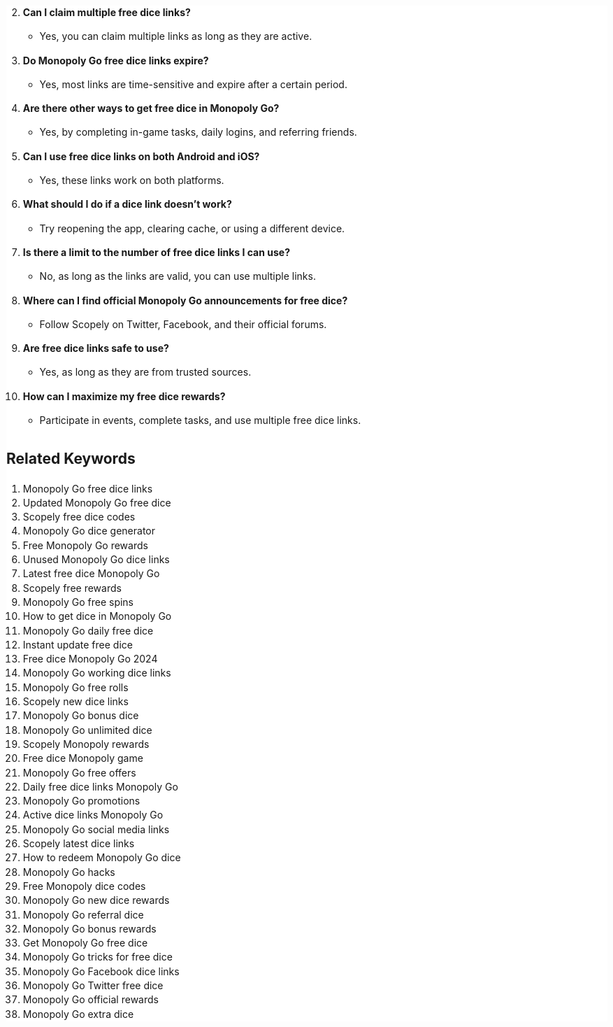 2. **Can I claim multiple free dice links?**  
   - Yes, you can claim multiple links as long as they are active.

3. **Do Monopoly Go free dice links expire?**  
   - Yes, most links are time-sensitive and expire after a certain period.

4. **Are there other ways to get free dice in Monopoly Go?**  
   - Yes, by completing in-game tasks, daily logins, and referring friends.

5. **Can I use free dice links on both Android and iOS?**  
   - Yes, these links work on both platforms.

6. **What should I do if a dice link doesn’t work?**  
   - Try reopening the app, clearing cache, or using a different device.

7. **Is there a limit to the number of free dice links I can use?**  
   - No, as long as the links are valid, you can use multiple links.

8. **Where can I find official Monopoly Go announcements for free dice?**  
   - Follow Scopely on Twitter, Facebook, and their official forums.

9. **Are free dice links safe to use?**  
   - Yes, as long as they are from trusted sources.

10. **How can I maximize my free dice rewards?**  
    - Participate in events, complete tasks, and use multiple free dice links.

## Related Keywords

1. Monopoly Go free dice links  
2. Updated Monopoly Go free dice  
3. Scopely free dice codes  
4. Monopoly Go dice generator  
5. Free Monopoly Go rewards  
6. Unused Monopoly Go dice links  
7. Latest free dice Monopoly Go  
8. Scopely free rewards  
9. Monopoly Go free spins  
10. How to get dice in Monopoly Go  
11. Monopoly Go daily free dice  
12. Instant update free dice  
13. Free dice Monopoly Go 2024  
14. Monopoly Go working dice links  
15. Monopoly Go free rolls  
16. Scopely new dice links  
17. Monopoly Go bonus dice  
18. Monopoly Go unlimited dice  
19. Scopely Monopoly rewards  
20. Free dice Monopoly game  
21. Monopoly Go free offers  
22. Daily free dice links Monopoly Go  
23. Monopoly Go promotions  
24. Active dice links Monopoly Go  
25. Monopoly Go social media links  
26. Scopely latest dice links  
27. How to redeem Monopoly Go dice  
28. Monopoly Go hacks  
29. Free Monopoly dice codes  
30. Monopoly Go new dice rewards  
31. Monopoly Go referral dice  
32. Monopoly Go bonus rewards  
33. Get Monopoly Go free dice  
34. Monopoly Go tricks for free dice  
35. Monopoly Go Facebook dice links  
36. Monopoly Go Twitter free dice  
37. Monopoly Go official rewards  
38. Monopoly Go extra dice  